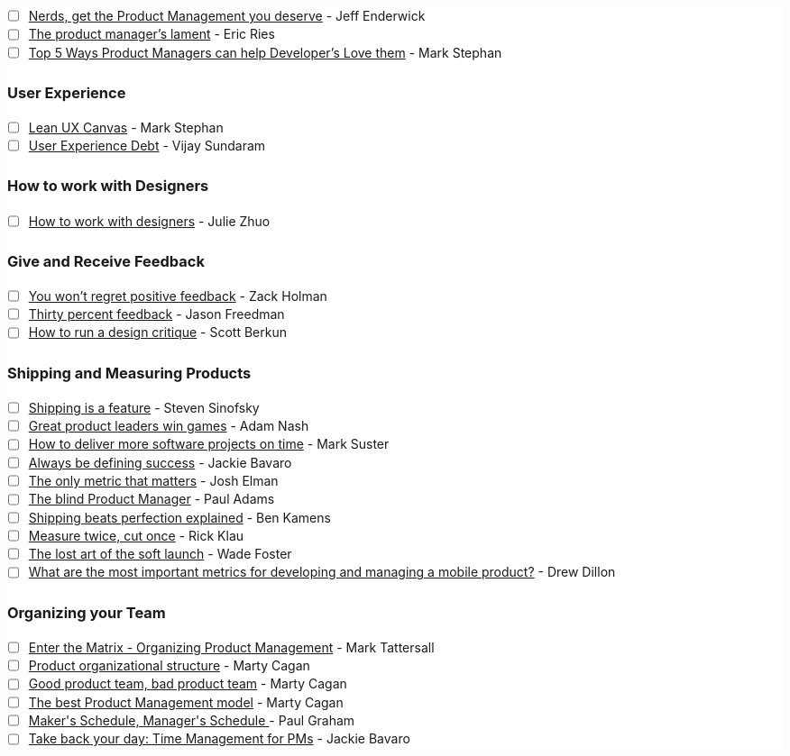  - [ ] [Nerds, get the Product Management you deserve](https://medium.com/@jeff7091/nerds-get-the-product-management-you-deserve-3bcf849394c2) - Jeff Enderwick
 - [ ] [The product manager’s lament](http://www.startuplessonslearned.com/2008/10/product-managers-lament.html) - Eric Ries
 - [ ] [Top 5 Ways Product Managers can help Developer’s Love them](https://medium.com/@mstephan/top-5-ways-product-managers-can-help-developers-love-them-4660ef7711d5) - Mark Stephan

 ### User Experience
 - [ ] [Lean UX Canvas](https://medium.com/@mstephan/lean-ux-canvas-5f1fdd378077#.et3az0712) - Mark Stephan 
 - [ ] [User Experience Debt](https://blog.polkadotlabs.com/user-experience-debt-c9bd265d521b#.v3v86d9p7) - Vijay Sundaram

 ### How to work with Designers
 - [ ] [How to work with designers](https://medium.com/the-year-of-the-looking-glass/how-to-work-with-designers-6c975dede146) - Julie Zhuo

 ### Give and Receive Feedback
 - [ ] [You won’t regret positive feedback](http://zachholman.com/posts/positive-feedback/) - Zack Holman
 - [ ] [Thirty percent feedback](http://blog.42floors.com/thirty-percent-feedback/) - Jason Freedman
 - [ ] [How to run a design critique](http://scottberkun.com/essays/23-how-to-run-a-design-critique/) - Scott Berkun

 ### Shipping and Measuring Products
 - [ ] [Shipping is a feature](http://a16z.com/2014/04/16/shipping-is-a-feature-some-guiding-principals-for-people-that-build-things/) - Steven Sinofsky
 - [ ] [Great product leaders win games](http://blog.adamnash.com/2012/02/29/great-product-leaders-win-games/) - Adam Nash
 - [ ] [How to deliver more software projects on time](http://www.inc.com/mark-suster/how-to-deliver-more-software-projects-on-time.html) - Mark Suster
 - [ ] [Always be defining success](https://pmblog.quora.com/Always-Be-Defining-Success) - Jackie Bavaro
 - [ ] [The only metric that matters](https://medium.com/@joshelman/the-only-metric-that-matters-ab24a585b5ea) - Josh Elman
 - [ ] [The blind Product Manager](http://blog.intercom.io/the-blind-product-manager/) - Paul Adams
 - [ ] [Shipping beats perfection explained](http://bjk5.com/post/60760280107/shipping-beats-perfection-explained) - Ben Kamens
 - [ ] [Measure twice, cut once](https://medium.com/@rklau/measure-twice-cut-once-e86c2f08b4c) - Rick Klau
 - [ ] [The lost art of the soft launch](http://wadefoster.net/post/70145296769/the-lost-art-of-the-soft-launch) - Wade Foster
 - [ ] [What are the most important metrics for developing and managing a mobile product?](https://www.quora.com/What-are-the-most-important-metrics-for-developing-and-managing-a-mobile-product/answer/Drew-Dillon) - Drew Dillon

 ### Organizing your Team
 - [ ] [Enter the Matrix - Organizing Product Management](https://www.braintreepayments.com/braintrust/Enter-the-Matrix-Organizing-Product-Management) - Mark Tattersall
 - [ ] [Product organizational structure](http://www.svpg.com/product-organizational-structure/) - Marty Cagan
 - [ ] [Good product team, bad product team](http://www.svpg.com/good-product-team-bad-product-team/) - Marty Cagan
 - [ ] [The best Product Management model](http://svpg.com/the-best-product-management-model/) - Marty Cagan
 - [ ] [Maker's Schedule, Manager's Schedule ](http://www.paulgraham.com/makersschedule.html) - Paul Graham
 - [ ] [Take back your day: Time Management for PMs](https://pmblog.quora.com/Take-back-your-day-Time-Management-for-PMs) - Jackie Bavaro
